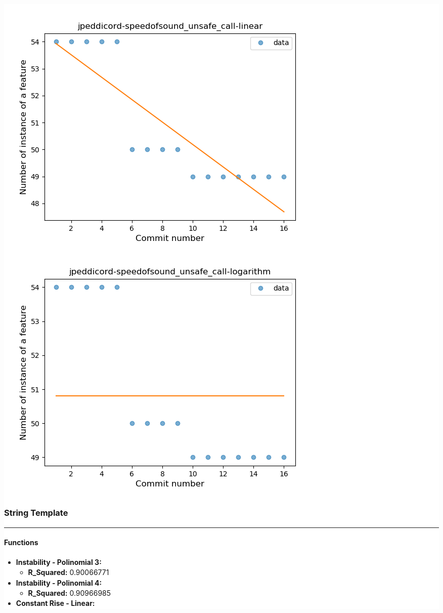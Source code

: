 ![jpeddicord-speedofsound T2](../plots/jpeddicord-speedofsound_unsafe_call_T2.png)
![jpeddicord-speedofsound T6](../plots/jpeddicord-speedofsound_unsafe_call_T6.png)
### <a name="string_template">String Template</a>
----
#### Functions
* **Instability - Polinomial 3:** ![equation](http://latex.codecogs.com/svg.latex?('-0.006251x%5E3%20&plus;0.166766x%5E2%20&plus;%20-0.962729x%20&plus;%209.192308',))
    * **R_Squared:** 0.90066771
* **Instability - Polinomial 4:** ![equation](http://latex.codecogs.com/svg.latex?-0.000469x%5E4%20&plus;%200.00969x%5E3%20&plus;-0.011201x%5E2%20&plus;%20-0.240816x%20&plus;%208.413462)
    * **R_Squared:** 0.90966985
* **Constant Rise - Linear:** ![equation](http://latex.codecogs.com/svg.latex?0.279412x%20&plus;%207.0)